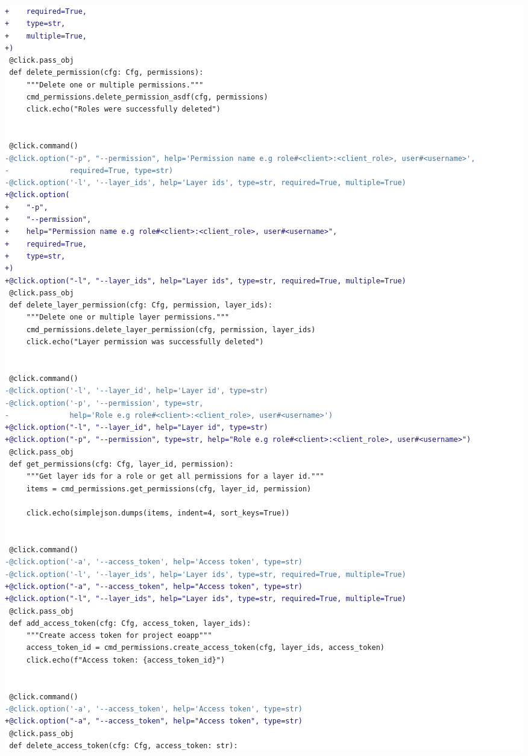 ```diff
+    required=True,
+    type=str,
+    multiple=True,
+)
 @click.pass_obj
 def delete_permission(cfg: Cfg, permissions):
     """Delete one or multiple permissions."""
     cmd_permissions.delete_permission_asdf(cfg, permissions)
     click.echo("Roles were successfully deleted")
 
 
 @click.command()
-@click.option("-p", "--permission", help='Permission name e.g role#<client>:<client_role>, user#<username>',
-              required=True, type=str)
-@click.option('-l', '--layer_ids', help='Layer ids', type=str, required=True, multiple=True)
+@click.option(
+    "-p",
+    "--permission",
+    help="Permission name e.g role#<client>:<client_role>, user#<username>",
+    required=True,
+    type=str,
+)
+@click.option("-l", "--layer_ids", help="Layer ids", type=str, required=True, multiple=True)
 @click.pass_obj
 def delete_layer_permission(cfg: Cfg, permission, layer_ids):
     """Delete one or multiple layer permissions."""
     cmd_permissions.delete_layer_permission(cfg, permission, layer_ids)
     click.echo("Layer permission was successfully deleted")
 
 
 @click.command()
-@click.option('-l', '--layer_id', help='Layer id', type=str)
-@click.option('-p', '--permission', type=str,
-              help='Role e.g role#<client>:<client_role>, user#<username>')
+@click.option("-l", "--layer_id", help="Layer id", type=str)
+@click.option("-p", "--permission", type=str, help="Role e.g role#<client>:<client_role>, user#<username>")
 @click.pass_obj
 def get_permissions(cfg: Cfg, layer_id, permission):
     """Get layer ids for a role or get all permissions for a layer id."""
     items = cmd_permissions.get_permissions(cfg, layer_id, permission)
 
     click.echo(simplejson.dumps(items, indent=4, sort_keys=True))
 
 
 @click.command()
-@click.option('-a', '--access_token', help='Access token', type=str)
-@click.option('-l', '--layer_ids', help='Layer ids', type=str, required=True, multiple=True)
+@click.option("-a", "--access_token", help="Access token", type=str)
+@click.option("-l", "--layer_ids", help="Layer ids", type=str, required=True, multiple=True)
 @click.pass_obj
 def add_access_token(cfg: Cfg, access_token, layer_ids):
     """Create access token for project eoapp"""
     access_token_id = cmd_permissions.create_access_token(cfg, layer_ids, access_token)
     click.echo(f"Access token: {access_token_id}")
 
 
 @click.command()
-@click.option('-a', '--access_token', help='Access token', type=str)
+@click.option("-a", "--access_token", help="Access token", type=str)
 @click.pass_obj
 def delete_access_token(cfg: Cfg, access_token: str):
```